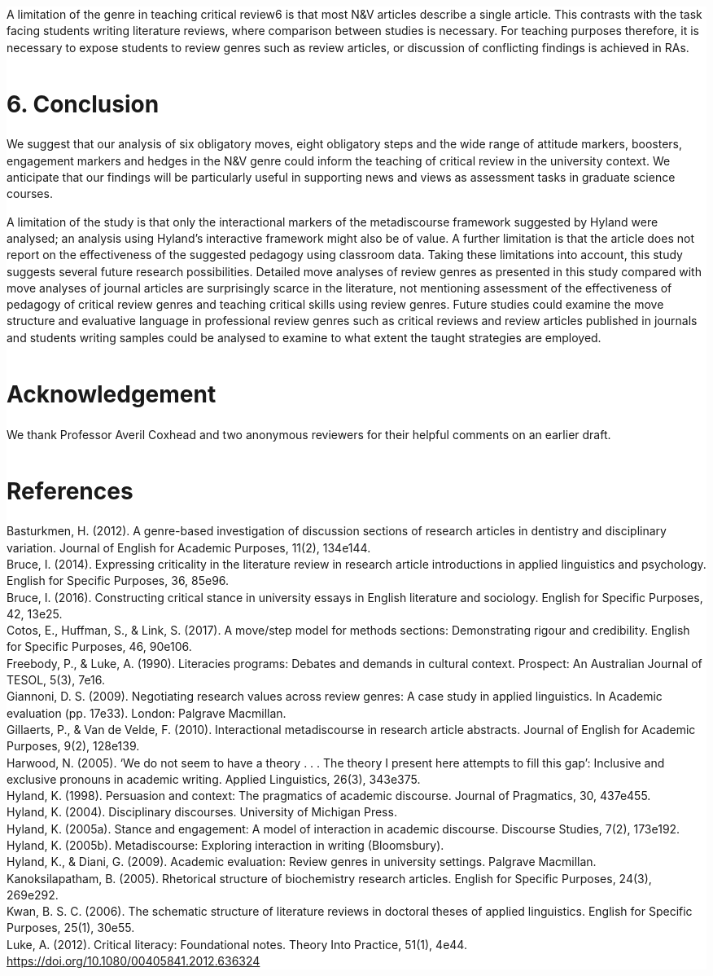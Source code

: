 A limitation of the genre in teaching critical review6 is that most N&V articles describe a single article. This contrasts with the task facing students writing literature reviews, where comparison between studies is necessary. For teaching purposes therefore, it is necessary to expose students to review genres such as review articles, or discussion of conflicting findings is achieved in RAs.

# 6. Conclusion

We suggest that our analysis of six obligatory moves, eight obligatory steps and the wide range of attitude markers, boosters, engagement markers and hedges in the N&V genre could inform the teaching of critical review in the university context. We anticipate that our findings will be particularly useful in supporting news and views as assessment tasks in graduate science courses.

A limitation of the study is that only the interactional markers of the metadiscourse framework suggested by Hyland were analysed; an analysis using Hyland’s interactive framework might also be of value. A further limitation is that the article does not report on the effectiveness of the suggested pedagogy using classroom data. Taking these limitations into account, this study suggests several future research possibilities. Detailed move analyses of review genres as presented in this study compared with move analyses of journal articles are surprisingly scarce in the literature, not mentioning assessment of the effectiveness of pedagogy of critical review genres and teaching critical skills using review genres. Future studies could examine the move structure and evaluative language in professional review genres such as critical reviews and review articles published in journals and students writing samples could be analysed to examine to what extent the taught strategies are employed.

# Acknowledgement

We thank Professor Averil Coxhead and two anonymous reviewers for their helpful comments on an earlier draft.

# References

Basturkmen, H. (2012). A genre-based investigation of discussion sections of research articles in dentistry and disciplinary variation. Journal of English for Academic Purposes, 11(2), 134e144.   
Bruce, I. (2014). Expressing criticality in the literature review in research article introductions in applied linguistics and psychology. English for Specific Purposes, 36, 85e96.   
Bruce, I. (2016). Constructing critical stance in university essays in English literature and sociology. English for Specific Purposes, 42, 13e25.   
Cotos, E., Huffman, S., & Link, S. (2017). A move/step model for methods sections: Demonstrating rigour and credibility. English for Specific Purposes, 46, 90e106.   
Freebody, P., & Luke, A. (1990). Literacies programs: Debates and demands in cultural context. Prospect: An Australian Journal of TESOL, 5(3), 7e16.   
Giannoni, D. S. (2009). Negotiating research values across review genres: A case study in applied linguistics. In Academic evaluation (pp. 17e33). London: Palgrave Macmillan.   
Gillaerts, P., & Van de Velde, F. (2010). Interactional metadiscourse in research article abstracts. Journal of English for Academic Purposes, 9(2), 128e139.   
Harwood, N. (2005). ‘We do not seem to have a theory . . . The theory I present here attempts to fill this gap’: Inclusive and exclusive pronouns in academic writing. Applied Linguistics, 26(3), 343e375.   
Hyland, K. (1998). Persuasion and context: The pragmatics of academic discourse. Journal of Pragmatics, 30, 437e455.   
Hyland, K. (2004). Disciplinary discourses. University of Michigan Press.   
Hyland, K. (2005a). Stance and engagement: A model of interaction in academic discourse. Discourse Studies, 7(2), 173e192.   
Hyland, K. (2005b). Metadiscourse: Exploring interaction in writing (Bloomsbury).   
Hyland, K., & Diani, G. (2009). Academic evaluation: Review genres in university settings. Palgrave Macmillan.   
Kanoksilapatham, B. (2005). Rhetorical structure of biochemistry research articles. English for Specific Purposes, 24(3), 269e292.   
Kwan, B. S. C. (2006). The schematic structure of literature reviews in doctoral theses of applied linguistics. English for Specific Purposes, 25(1), 30e55.   
Luke, A. (2012). Critical literacy: Foundational notes. Theory Into Practice, 51(1), 4e44. https://doi.org/10.1080/00405841.2012.636324   